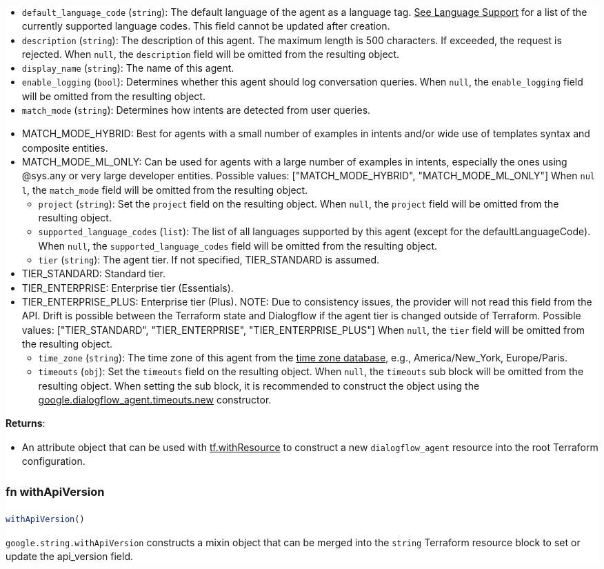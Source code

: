   - `default_language_code` (`string`): The default language of the agent as a language tag. [See Language Support](https://cloud.google.com/dialogflow/docs/reference/language) 
for a list of the currently supported language codes. This field cannot be updated after creation.
  - `description` (`string`): The description of this agent. The maximum length is 500 characters. If exceeded, the request is rejected. When `null`, the `description` field will be omitted from the resulting object.
  - `display_name` (`string`): The name of this agent.
  - `enable_logging` (`bool`): Determines whether this agent should log conversation queries. When `null`, the `enable_logging` field will be omitted from the resulting object.
  - `match_mode` (`string`): Determines how intents are detected from user queries.
* MATCH_MODE_HYBRID: Best for agents with a small number of examples in intents and/or wide use of templates
syntax and composite entities.
* MATCH_MODE_ML_ONLY: Can be used for agents with a large number of examples in intents, especially the ones
using @sys.any or very large developer entities. Possible values: [&#34;MATCH_MODE_HYBRID&#34;, &#34;MATCH_MODE_ML_ONLY&#34;] When `null`, the `match_mode` field will be omitted from the resulting object.
  - `project` (`string`): Set the `project` field on the resulting object. When `null`, the `project` field will be omitted from the resulting object.
  - `supported_language_codes` (`list`): The list of all languages supported by this agent (except for the defaultLanguageCode). When `null`, the `supported_language_codes` field will be omitted from the resulting object.
  - `tier` (`string`): The agent tier. If not specified, TIER_STANDARD is assumed.
* TIER_STANDARD: Standard tier.
* TIER_ENTERPRISE: Enterprise tier (Essentials).
* TIER_ENTERPRISE_PLUS: Enterprise tier (Plus).
NOTE: Due to consistency issues, the provider will not read this field from the API. Drift is possible between 
the Terraform state and Dialogflow if the agent tier is changed outside of Terraform. Possible values: [&#34;TIER_STANDARD&#34;, &#34;TIER_ENTERPRISE&#34;, &#34;TIER_ENTERPRISE_PLUS&#34;] When `null`, the `tier` field will be omitted from the resulting object.
  - `time_zone` (`string`): The time zone of this agent from the [time zone database](https://www.iana.org/time-zones), e.g., America/New_York,
Europe/Paris.
  - `timeouts` (`obj`): Set the `timeouts` field on the resulting object. When `null`, the `timeouts` sub block will be omitted from the resulting object. When setting the sub block, it is recommended to construct the object using the [google.dialogflow_agent.timeouts.new](#fn-timeoutsnew) constructor.

**Returns**:
  - An attribute object that can be used with [tf.withResource](https://github.com/tf-libsonnet/core/tree/main/docs#fn-withresource) to construct a new `dialogflow_agent` resource into the root Terraform configuration.


### fn withApiVersion

```ts
withApiVersion()
```

`google.string.withApiVersion` constructs a mixin object that can be merged into the `string`
Terraform resource block to set or update the api_version field.
